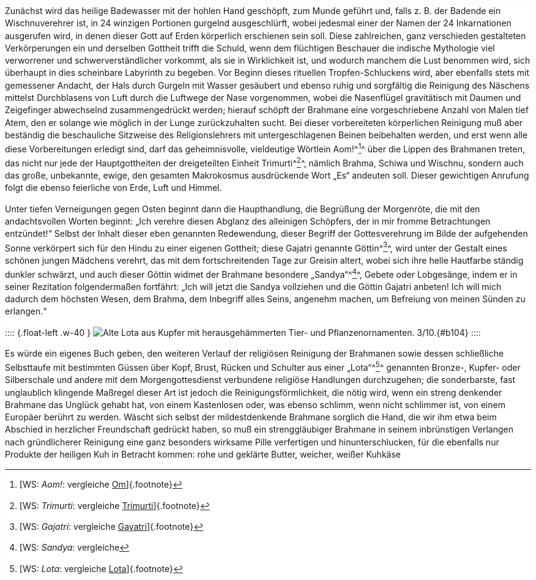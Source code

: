 Zunächst wird das heilige Badewasser mit der hohlen Hand geschöpft, zum
Munde geführt und, falls z. B. der Badende ein Wischnuverehrer ist, in
24 winzigen Portionen gurgelnd ausgeschlürft, wobei jedesmal einer der
Namen der 24 Inkarnationen ausgerufen wird, in denen dieser Gott auf
Erden körperlich erschienen sein soll. Diese zahlreichen, ganz
verschieden gestalteten Verkörperungen ein und derselben Gottheit trifft
die Schuld, wenn dem flüchtigen Beschauer die indische Mythologie viel
verworrener und schwerverständlicher vorkommt, als sie in Wirklichkeit
ist, und wodurch manchem die Lust benommen wird, sich überhaupt in dies
scheinbare Labyrinth zu begeben. Vor Beginn dieses rituellen
Tropfen-Schluckens wird, aber ebenfalls stets mit gemessener Andacht,
der Hals durch Gurgeln mit Wasser gesäubert und ebenso ruhig und
sorgfältig die Reinigung des Näschens mittelst Durchblasens von Luft
durch die Luftwege der Nase vorgenommen, wobei die Nasenflügel
gravitätisch mit Daumen und Zeigefinger abwechselnd zusammengedrückt
werden; hierauf schöpft der Brahmane eine vorgeschriebene Anzahl von
Malen tief Atem, den er solange wie möglich in der Lunge zurückzuhalten
sucht. Bei dieser vorbereiteten körperlichen Reinigung muß aber
beständig die beschauliche Sitzweise des Religionslehrers mit
untergeschlagenen Beinen beibehalten werden, und erst wenn alle diese
Vorbereitungen erledigt sind, darf das geheimnisvolle, vieldeutige
Wörtlein Aom!^[^172]^ über die Lippen des Brahmanen treten, das nicht
nur jede der Hauptgottheiten der dreigeteilten Einheit Trimurti^[^173]^,
nämlich Brahma, Schiwa und Wischnu, sondern auch das große, unbekannte,
ewige, den gesamten Makrokosmus ausdrückende Wort „Es“ andeuten soll.
Dieser gewichtigen Anrufung folgt die ebenso feierliche von Erde, Luft
und Himmel.

Unter tiefen Verneigungen gegen Osten beginnt dann die Haupthandlung,
die Begrüßung der Morgenröte, die mit den andachtsvollen Worten beginnt:
„Ich verehre diesen Abglanz des alleinigen Schöpfers, der in mir fromme
Betrachtungen entzündet!“ Selbst der Inhalt dieser eben genannten
Redewendung, dieser Begriff der Gottesverehrung im Bilde der aufgehenden
Sonne verkörpert sich für den Hindu zu einer eigenen Gottheit; diese
Gajatri genannte Göttin^[^174]^, wird unter der Gestalt eines schönen
jungen Mädchens verehrt, das mit dem fortschreitenden Tage zur Greisin
altert, wobei sich ihre helle Hautfarbe ständig dunkler schwärzt, und
auch dieser Göttin widmet der Brahmane besondere „Sandya“^[^175]^, Gebete
oder Lobgesänge, indem er in seiner Rezitation folgendermaßen fortfährt:
„Ich will jetzt die Sandya vollziehen und die Göttin Gajatri anbeten!
Ich will mich dadurch dem höchsten Wesen, dem Brahma, dem Inbegriff
alles Seins, angenehm machen, um Befreiung von meinen Sünden zu
erlangen.“

:::: {.float-left .w-40 }
![Alte Lota aus Kupfer mit herausgehämmerten Tier- und Pflanzenornamenten. <small>3/10</small>.
](Kurt_boeck_indien_nepal_104.jpg "Kurt_boeck_indien_nepal_104.jpg"){#b104}
::::

Es würde ein eigenes Buch geben, den weiteren Verlauf der religiösen
Reinigung der Brahmanen sowie dessen schließliche Selbsttaufe mit
bestimmten Güssen über Kopf, Brust, Rücken und Schulter aus einer
„Lota“^[^176]^ genannten Bronze-, Kupfer- oder Silberschale und andere mit
dem Morgengottesdienst verbundene religiöse Handlungen durchzugehen; die
sonderbarste, fast unglaublich klingende Maßregel dieser Art ist jedoch
die Reinigungsförmlichkeit, die nötig wird, wenn ein streng denkender
Brahmane das Unglück gehabt hat, von einem Kastenlosen oder, was ebenso
schlimm, wenn nicht schlimmer ist, von einem Europäer berührt zu werden.
Wäscht sich selbst der mildestdenkende Brahmane sorglich die Hand, die
wir ihm etwa beim Abschied in herzlicher Freundschaft gedrückt haben, so
muß ein strenggläubiger Brahmane in seinem inbrünstigen Verlangen nach
gründlicherer Reinigung eine ganz besonders wirksame Pille verfertigen
und hinunterschlucken, für die ebenfalls nur Produkte der heiligen Kuh
in Betracht kommen: rohe und geklärte Butter, weicher, weißer Kuhkäse

[^162]: [WS: *Kondscheweram*: vergleiche
[^163]: [WS: *Chola*: vergleiche [Chola](https://de.wikipedia.org/wiki/Chola)]{.footnote}
[^164]: [WS: *Benares*: vergleiche [Varanasi](https://de.wikipedia.org/wiki/Varanasi)]{.footnote}
[^165]: [WS: *Wedas und Puranas*: vergleiche [Veda](https://de.wikipedia.org/wiki/Veda) und
[^166]: [WS: *Bo-Baum*: vergleiche [Bodhi
[^167]: [WS: *Ghi*: vergleiche [Ghee](https://de.wikipedia.org/wiki/Ghee)]{.footnote}
[^168]: [WS: *Dschamna*: vergleiche [Yamuna](https://de.wikipedia.org/wiki/Yamuna)]{.footnote}
[^169]: [WS: *Allahabad*: vergleiche [Allahabad](https://de.wikipedia.org/wiki/Allahabad)]{.footnote}
[^170]: [WS: *Dschati*: vergleiche [Kaste, Jati](https://de.wikipedia.org/wiki/Kaste#Jati),
[^171]: [WS: *Tilaks, Pundras und Namas*: vergleiche [Urdhva
[^172]: [WS: *Aom!*: vergleiche [Om](https://de.wikipedia.org/wiki/Om)]{.footnote}
[^173]: [WS: *Trimurti*: vergleiche [Trimurti](https://de.wikipedia.org/wiki/Trimurti)]{.footnote}
[^174]: [WS: *Gajatri*: vergleiche [Gayatri](https://de.wikipedia.org/wiki/Gayatri_(Göttin))]{.footnote}
[^175]: [WS: *Sandya*: vergleiche
[^176]: [WS: *Lota*: vergleiche [Lota](https://en.wikipedia.org/wiki/Lota_(vessel))]{.footnote}
[^177]: [WS: *Wiswanatha Aiyar*: vergleiche
[^178]: [WS: *Bikschu*: vergleiche [Bhiksu](https://en.wikipedia.org/wiki/Bhiksu)]{.footnote}
[^179]: [WS: *Brettspiel mit Bohnen*: im Bild ist ein